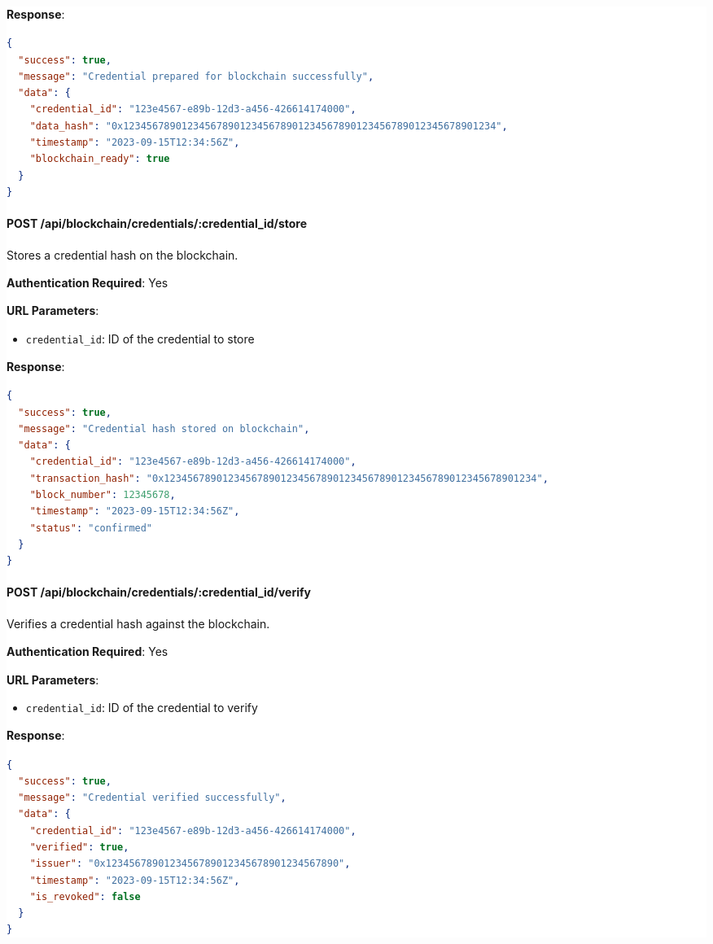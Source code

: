 **Response**:

```json
{
  "success": true,
  "message": "Credential prepared for blockchain successfully",
  "data": {
    "credential_id": "123e4567-e89b-12d3-a456-426614174000",
    "data_hash": "0x1234567890123456789012345678901234567890123456789012345678901234",
    "timestamp": "2023-09-15T12:34:56Z",
    "blockchain_ready": true
  }
}
```

#### POST /api/blockchain/credentials/:credential_id/store

Stores a credential hash on the blockchain.

**Authentication Required**: Yes

**URL Parameters**:

- `credential_id`: ID of the credential to store

**Response**:

```json
{
  "success": true,
  "message": "Credential hash stored on blockchain",
  "data": {
    "credential_id": "123e4567-e89b-12d3-a456-426614174000",
    "transaction_hash": "0x1234567890123456789012345678901234567890123456789012345678901234",
    "block_number": 12345678,
    "timestamp": "2023-09-15T12:34:56Z",
    "status": "confirmed"
  }
}
```

#### POST /api/blockchain/credentials/:credential_id/verify

Verifies a credential hash against the blockchain.

**Authentication Required**: Yes

**URL Parameters**:

- `credential_id`: ID of the credential to verify

**Response**:

```json
{
  "success": true,
  "message": "Credential verified successfully",
  "data": {
    "credential_id": "123e4567-e89b-12d3-a456-426614174000",
    "verified": true,
    "issuer": "0x1234567890123456789012345678901234567890",
    "timestamp": "2023-09-15T12:34:56Z",
    "is_revoked": false
  }
}
```
